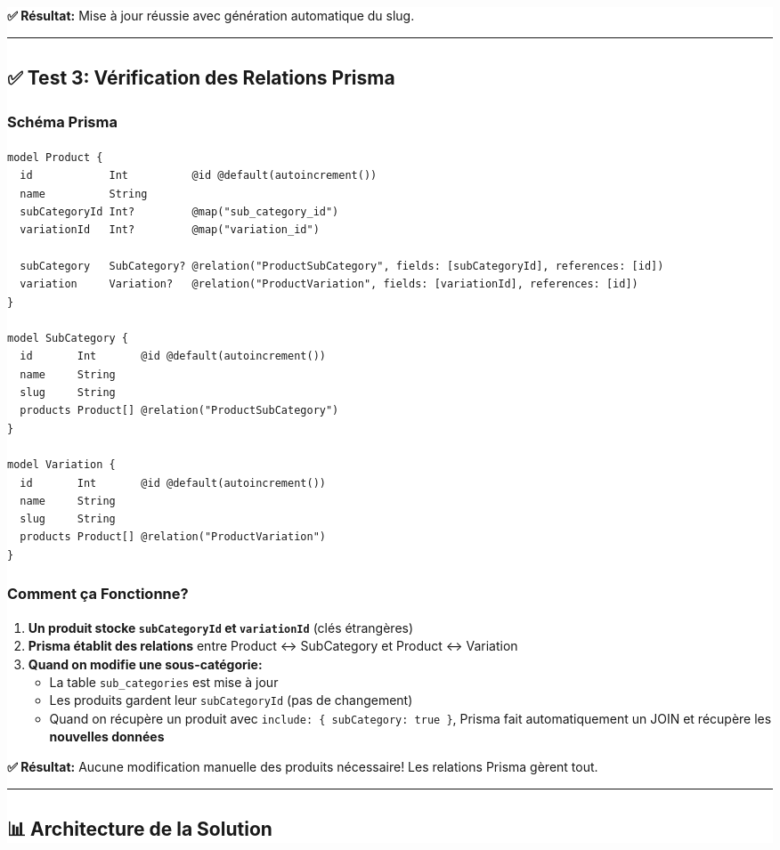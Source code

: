 **✅ Résultat:** Mise à jour réussie avec génération automatique du slug.

---

## ✅ Test 3: Vérification des Relations Prisma

### Schéma Prisma

```prisma
model Product {
  id            Int          @id @default(autoincrement())
  name          String
  subCategoryId Int?         @map("sub_category_id")
  variationId   Int?         @map("variation_id")

  subCategory   SubCategory? @relation("ProductSubCategory", fields: [subCategoryId], references: [id])
  variation     Variation?   @relation("ProductVariation", fields: [variationId], references: [id])
}

model SubCategory {
  id       Int       @id @default(autoincrement())
  name     String
  slug     String
  products Product[] @relation("ProductSubCategory")
}

model Variation {
  id       Int       @id @default(autoincrement())
  name     String
  slug     String
  products Product[] @relation("ProductVariation")
}
```

### Comment ça Fonctionne?

1. **Un produit stocke `subCategoryId` et `variationId`** (clés étrangères)
2. **Prisma établit des relations** entre Product ↔ SubCategory et Product ↔ Variation
3. **Quand on modifie une sous-catégorie:**
   - La table `sub_categories` est mise à jour
   - Les produits gardent leur `subCategoryId` (pas de changement)
   - Quand on récupère un produit avec `include: { subCategory: true }`, Prisma fait automatiquement un JOIN et récupère les **nouvelles données**

**✅ Résultat:** Aucune modification manuelle des produits nécessaire! Les relations Prisma gèrent tout.

---

## 📊 Architecture de la Solution
